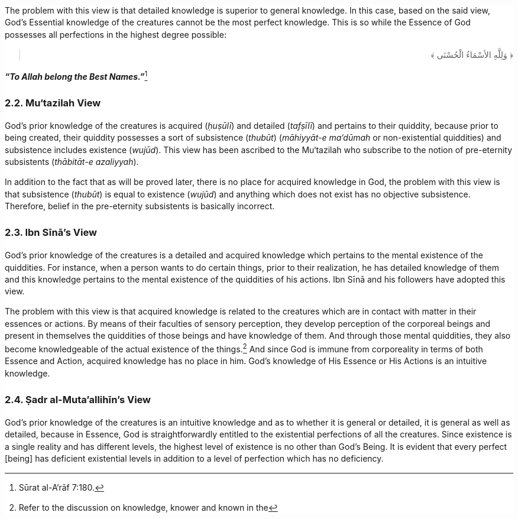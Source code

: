 The problem with this view is that detailed knowledge is superior to
general knowledge. In this case, based on the said view, God’s Essential
knowledge of the creatures cannot be the most perfect knowledge. This is
so while the Essence of God possesses all perfections in the highest
degree possible:

<blockquote dir="rtl">
  <p>
﴿ وَلِلَّهِ الأسْمَاءُ الْحُسْنَى ﴾
  </p>
</blockquote>

***“To Allah belong the Best Names.”***[^2]

### 2.2. Mu‘tazilah View

God’s prior knowledge of the creatures is acquired (*ḥuṣūlī*) and
detailed (*tafṣīlī*) and pertains to their quiddity, because prior to
being created, their quiddity possesses a sort of subsistence (*thubūt*)
(*māhiyyāt-e ma‘dūmah* or non-existential quiddities) and subsistence
includes existence (*wujūd*). This view has been ascribed to the
Mu‘tazilah who subscribe to the notion of pre-eternity subsistents
(*thābitāt-e azaliyyah*).

In addition to the fact that as will be proved later, there is no place
for acquired knowledge in God, the problem with this view is that
subsistence (*thubūt*) is equal to existence (*wujūd*) and anything
which does not exist has no objective subsistence. Therefore, belief in
the pre-eternity subsistents is basically incorrect.

### 2.3. Ibn Sīnā’s View

God’s prior knowledge of the creatures is a detailed and acquired
knowledge which pertains to the mental existence of the quiddities. For
instance, when a person wants to do certain things, prior to their
realization, he has detailed knowledge of them and this knowledge
pertains to the mental existence of the quiddities of his actions. Ibn
Sīnā and his followers have adopted this view.

The problem with this view is that acquired knowledge is related to the
creatures which are in contact with matter in their essences or actions.
By means of their faculties of sensory perception, they develop
perception of the corporeal beings and present in themselves the
quiddities of those beings and have knowledge of them. And through those
mental quiddities, they also become knowledgeable of the actual
existence of the things.[^3] And since God is immune from corporeality
in terms of both Essence and Action, acquired knowledge has no place in
him. God’s knowledge of His Essence or His Actions is an intuitive
knowledge.

### 2.4. Ṣadr al-Muta’allihīn’s View

God’s prior knowledge of the creatures is an intuitive knowledge and as
to whether it is general or detailed, it is general as well as detailed,
because in Essence, God is straightforwardly entitled to the existential
perfections of all the creatures. Since existence is a single reality
and has different levels, the highest level of existence is no other
than God’s Being. It is evident that every perfect [being] has deficient
existential levels in addition to a level of perfection which has no
deficiency.


[^1]: Shaykh al-Ishraq refers to Shahāb al-Dīn Yaḥyā Suhrawardī (b.
[^2]: Sūrat al-A‘rāf 7:180.
[^3]: Refer to the discussion on knowledge, knower and known in the
[^4]: Uṣūl al-Kāfī, vol. 1, “Kitāb al-Tawḥīd,” section (bāb) on the
[^5]: Ibid., ḥadīth 4.
[^6]: Ṣadr al-Muta’allihīn, Al-Asfār al-Arba‘ah, vol. 6, p. 179. For
[^7]: Ṣadr al-Muta’allihīn and ‘Allāmah al-Ṭabāṭabā’ī have made a
[^8]: Kashf al-Murād, station (maqṣad) 3, chap. 2, issue 2.
[^9]: The descriptions al-samī‘ and al-baṣīr as Attributes of God have
[^10]: Qawā’id al-Murād, p. 90.
[^11]: Sūrat al-An‘ām 6:103.
[^12]: Fāḍil Miqdād, Irshād al-Ṭālibīn, pp. 206-207.
[^13]: Ibid.